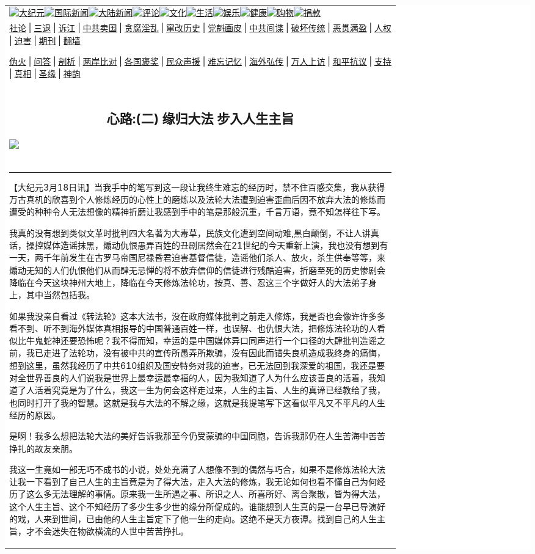 <a name="1" id="1" target="_blank"></a><span id="1"></span>
<table align=center border="0"><tr><td colspan="2" VALIGN=TOP><a href="https://github.com/jqkef205/djy/blob/master/gb/nsc413.md#1"><img src="https://raw.githubusercontent.com/jqkef205/www/master/t/djy/1.jpg" title="大纪元"></a><a href="https://github.com/jqkef205/djy/blob/master/gb/n24hr.md#1"><img src="https://raw.githubusercontent.com/jqkef205/www/master/t/djy/3.jpg" title="国际新闻"></a><a href="https://github.com/jqkef205/djy/blob/master/gb/nsc413.md#1"><img src="https://raw.githubusercontent.com/jqkef205/www/master/t/djy/4.jpg" title="大陆新闻"></a><a href="https://github.com/jqkef205/djy/blob/master/gb/news392.md#1"><img src="https://raw.githubusercontent.com/jqkef205/www/master/t/djy/5.jpg" title="评论"></a><a href="https://github.com/jqkef205/djy/blob/master/gb/news2007.md#1"><img src="https://raw.githubusercontent.com/jqkef205/www/master/t/djy/6.jpg" title="文化"></a><a href="https://github.com/jqkef205/djy/blob/master/gb/news2008.md#1"><img src="https://raw.githubusercontent.com/jqkef205/www/master/t/djy/7.jpg" title="生活"></a><a href="https://github.com/jqkef205/djy/blob/master/gb/ncyule.md#1"><img src="https://raw.githubusercontent.com/jqkef205/www/master/t/djy/8.jpg" title="娱乐"></a><a href="https://github.com/jqkef205/djy/blob/master/gb/nsc1002.md#1"><img src="https://raw.githubusercontent.com/jqkef205/www/master/t/djy/9.jpg" title="健康"><a href="https://www.youlucky.com"><img src="https://raw.githubusercontent.com/jqkef205/www/master/t/djy/10.jpg" title="购物"></a><a href="https://donate.epochtimes.com/?utm_medium=epochtimes&utm_source=referral&utm_campaign=donate_button_djyarticleheader"><img src="https://raw.githubusercontent.com/jqkef205/www/master/t/djy/12.jpg" title="捐款"></a></td></tr>
<tr><td colspan="2" VALIGN=TOP><a target="_blank" href="https://github.com/jqkef205/djy/blob/master/gb/9p.md#1">社论</a> | <a target="_blank" href="https://github.com/jqkef205/djy/blob/master/gb/nf5657.md#1">三退</a> | <a target="_blank" href="https://github.com/jqkef205/djy/blob/master/gb/nf6124.md#1">诉江</a> | <a target="_blank" href="https://github.com/jqkef205/djy/blob/master/gb/nf1176117.md#1">中共卖国</a> | <a target="_blank" href="https://github.com/jqkef205/djy/blob/master/gb/nf5773.md#1">贪腐淫乱</a> | <a target="_blank" href="https://github.com/jqkef205/djy/blob/master/gb/nf1176115.md#1">窜改历史</a> | <a target="_blank" href="https://github.com/jqkef205/djy/blob/master/gb/nf1176107.md#1">党魁画皮</a> | <a target="_blank" href="https://github.com/jqkef205/djy/blob/master/gb/nf1320400.md#1">中共间谍</a> | <a target="_blank" href="https://github.com/jqkef205/djy/blob/master/gb/nf1176114.md#1">破坏传统</a> | <a target="_blank" href="https://github.com/jqkef205/ntdtv/blob/master/gb/prog447_1.md#1">恶贯满盈</a> | <a target="_blank" href="https://github.com/jqkef205/djy/blob/master/gb/ncid278.md#1">人权</a> | <a target="_blank" href="https://github.com/jqkef205/djy/blob/master/gb/nf1176111.md#1">迫害</a> | <a target="_blank" href="https://gitlab.com/szzdlab/mh-qikan/blob/master/README.md#1">期刊</a> | <a target="_blank" href="https://github.com/jqkef205/www/blob/master/README.md?zsrh#8">翻墙</a></p><p><a target="_blank" href="https://github.com/jqkef205/djy/blob/master/gb/nf5562.md#1">伪火</a> | <a target="_blank" href="https://github.com/jqkef205/djy/blob/master/gb/nf4378.md#1">问答</a> | <a target="_blank" href="https://github.com/jqkef205/djy/blob/master/gb/nf5792.md#1">剖析</a> | <a target="_blank" href="https://github.com/jqkef205/djy/blob/master/gb/nf5735.md#1">两岸比对</a> | <a target="_blank" href="https://github.com/jqkef205/djy/blob/master/gb/nf6119.md#1">各国褒奖</a> | <a target="_blank" href="https://github.com/jqkef205/djy/blob/master/gb/nf6120.md#1">民众声援</a> | <a target="_blank" href="https://github.com/jqkef205/djy/blob/master/gb/nf1188594.md#1">难忘记忆</a> | <a target="_blank" href="https://github.com/jqkef205/djy/blob/master/gb/nf3180.md#1">海外弘传</a> | <a target="_blank" href="https://github.com/jqkef205/djy/blob/master/gb/nf5410.md#1">万人上访</a> | <a target="_blank" href="https://github.com/jqkef205/ntdtv/blob/master/gb/prog1530_1.md#1">和平抗议</a> | <a target="_blank" href="https://github.com/jqkef205/djy/blob/master/gb/nf4386.md#1">支持</a> | <a target="_blank" href="https://github.com/jqkef205/djy/blob/master/gb/nf4389.md#1">真相</a> | <a target="_blank" href="https://github.com/jqkef205/djy/blob/master/gb/nf5790.md#1">圣缘</a> | <a target="_blank" href="https://github.com/jqkef205/djy/blob/master/gb/nf4786.md#1">神韵</a></td></tr>
<tr><td VALIGN=TOP width="626"><h2 align=center>心路:(二) 缘归大法    步入人生主旨</h2>
<img width="600" src="https://i.epochtimes.com/assets/uploads/2018/04/0dc2ebbd3151028b724c7c60a9d5fbad-320x200.jpg" />
<h6></h6>
<hr>
<p>【大纪元3月18日讯】当我手中的笔写到这一段让我终生难忘的经历时，禁不住百感交集，我从获得万古真机的欣喜到个人修炼经历的心性上的磨炼以及<ahref="https://github.com/jqkef205/djy/blob/master/gb/tag/%E6%B3%95%E8%BD%AE%E5%A4%A7%E6%B3%95.md#1">法轮大法</a>遭到迫害歪曲后因不放弃大法的修炼而遭受的种种令人无法想像的精神折磨让我感到手中的笔是那般沉重，千言万语，竟不知怎样往下写。</p>
<p>我真的没有想到类似文革时批判四大名著为大毒草，民族文化遭到空间动难,黑白颠倒，不让人讲真话，操控媒体造谣抹黑，煽动仇恨愚弄百姓的丑剧居然会在21世纪的今天重新上演，我也没有想到有一天，两千年前发生在古罗马帝国尼禄昏君迫害基督信徒，造谣他们杀人、放火，杀生供奉等等，来煽动无知的人们仇恨他们从而肆无忌惮的将不放弃信仰的信徒进行残酷迫害，折磨至死的历史惨剧会降临在今天这块神州大地上，降临在今天修炼法轮功，按真、善、忍这三个字做好人的大法弟子身上，其中当然包括我。</p>
<p>如果我没亲自看过《转法轮》这本大法书，没在政府媒体批判之前走入修炼，我是否也会像许许多多看不到、听不到海外媒体真相报导的中国普通百姓一样，也误解、也仇恨大法，把修炼法轮功的人看似比牛鬼蛇神还要恐怖呢？我不得而知，幸运的是中国媒体异口同声进行一个口径的大肆批判造谣之前，我已走进了法轮功，没有被中共的宣传所愚弄所欺骗，没有因此而错失良机造成我终身的痛悔，想到这里，虽然我经历了中共610组织及国安特务对我的迫害，已无法回到我深爱的祖国，我还是要对全世界善良的人们说我是世界上最幸运最幸福的人，因为我知道了人为什么应该善良的活着，我知道了人活着究竟是为了什么，我这一生为何会这样走过来，人生的主旨、人生的真谛已经教给了我，也同时打开了我的智慧。这就是我与大法的不解之缘，这就是我提笔写下这看似平凡又不平凡的人生经历的原因。</p>
<p>是啊！我多么想把<ahref="https://github.com/jqkef205/djy/blob/master/gb/tag/%E6%B3%95%E8%BD%AE%E5%A4%A7%E6%B3%95.md#1">法轮大法</a>的美好告诉我那至今仍受蒙骗的中国同胞，告诉我那仍在人生苦海中苦苦挣扎的故友亲朋。</p>
<p>我这一生竟如一部无巧不成书的小说，处处充满了人想像不到的偶然与巧合，如果不是修炼法轮大法让我一下看到了自己人生的主旨竟是为了得大法，走入大法的修炼，我无论如何也看不懂自己为何经历了这么多无法理解的事情。原来我一生所遇之事、所识之人、所喜所好、离合聚散，皆为得大法，这个人生主旨、这个不知经历了多少生多少世的缘分所促成的。谁能想到人生真的是一台早已导演好的戏，人来到世间，已由他的人生主旨定下了他一生的走向。这绝不是天方夜谭。找到自己的人生主旨，才不会迷失在物欲横流的人世中苦苦挣扎。</p>